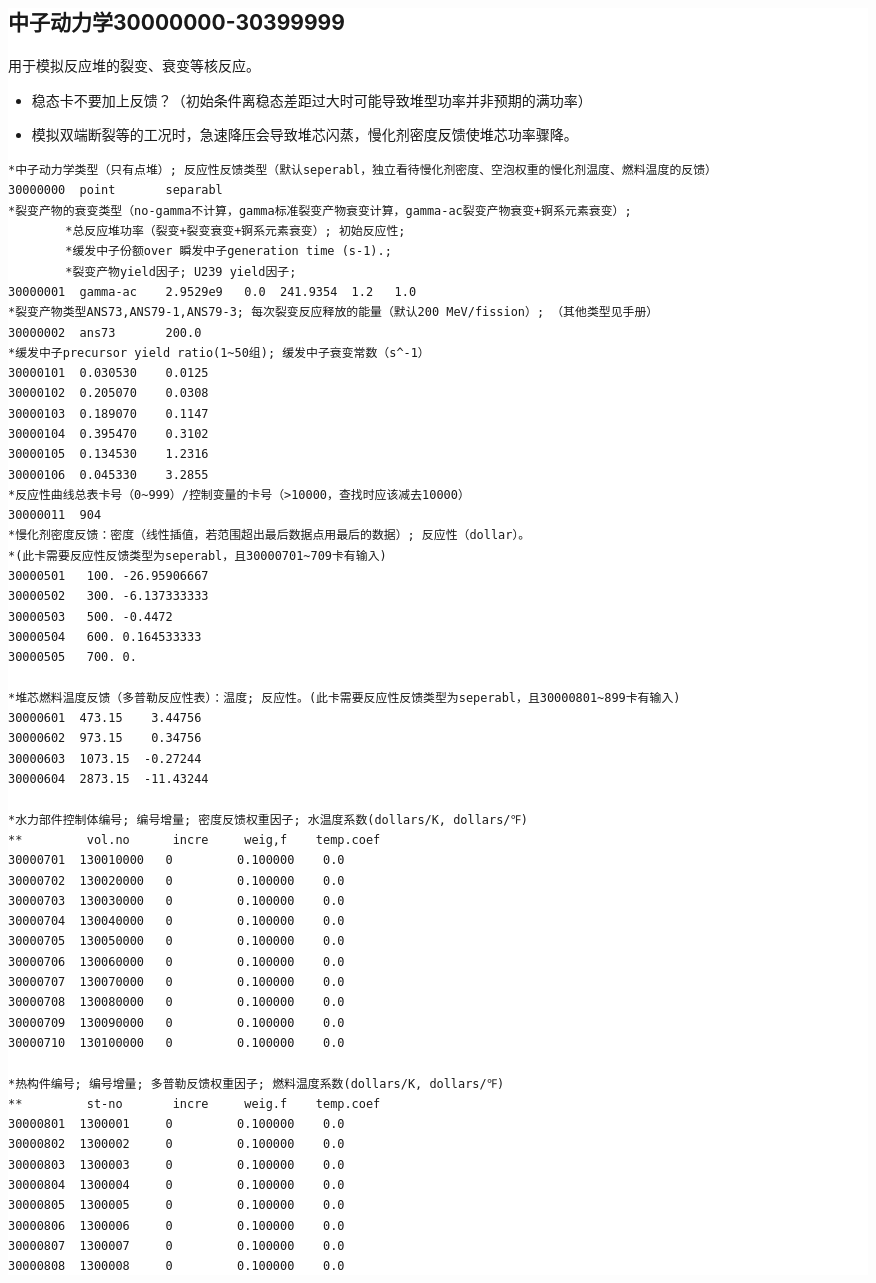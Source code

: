 
## 中子动力学30000000-30399999

用于模拟反应堆的裂变、衰变等核反应。

* 稳态卡不要加上反馈？（初始条件离稳态差距过大时可能导致堆型功率并非预期的满功率）

* 模拟双端断裂等的工况时，急速降压会导致堆芯闪蒸，慢化剂密度反馈使堆芯功率骤降。

```idl
*中子动力学类型（只有点堆）; 反应性反馈类型（默认seperabl，独立看待慢化剂密度、空泡权重的慢化剂温度、燃料温度的反馈）
30000000  point       separabl
*裂变产物的衰变类型（no-gamma不计算，gamma标准裂变产物衰变计算，gamma-ac裂变产物衰变+锕系元素衰变）; 
		*总反应堆功率（裂变+裂变衰变+锕系元素衰变）; 初始反应性; 
		*缓发中子份额over 瞬发中子generation time (s-1).; 
		*裂变产物yield因子; U239 yield因子; 
30000001  gamma-ac    2.9529e9   0.0  241.9354  1.2   1.0
*裂变产物类型ANS73,ANS79-1,ANS79-3; 每次裂变反应释放的能量（默认200 MeV/fission）; （其他类型见手册）
30000002  ans73       200.0
*缓发中子precursor yield ratio(1~50组); 缓发中子衰变常数（s^-1）
30000101  0.030530    0.0125
30000102  0.205070    0.0308
30000103  0.189070    0.1147
30000104  0.395470    0.3102
30000105  0.134530    1.2316
30000106  0.045330    3.2855
*反应性曲线总表卡号（0~999）/控制变量的卡号（>10000，查找时应该减去10000）
30000011  904
*慢化剂密度反馈：密度（线性插值，若范围超出最后数据点用最后的数据）; 反应性（dollar）。
*(此卡需要反应性反馈类型为seperabl，且30000701~709卡有输入)
30000501   100. -26.95906667   
30000502   300. -6.137333333
30000503   500. -0.4472     
30000504   600. 0.164533333 
30000505   700. 0.           

*堆芯燃料温度反馈（多普勒反应性表）：温度; 反应性。(此卡需要反应性反馈类型为seperabl，且30000801~899卡有输入)
30000601  473.15    3.44756 
30000602  973.15    0.34756 
30000603  1073.15  -0.27244
30000604  2873.15  -11.43244

*水力部件控制体编号; 编号增量; 密度反馈权重因子; 水温度系数(dollars/K, dollars/℉)
**         vol.no      incre     weig,f    temp.coef
30000701  130010000   0         0.100000    0.0
30000702  130020000   0         0.100000    0.0
30000703  130030000   0         0.100000    0.0
30000704  130040000   0         0.100000    0.0
30000705  130050000   0         0.100000    0.0
30000706  130060000   0         0.100000    0.0
30000707  130070000   0         0.100000    0.0
30000708  130080000   0         0.100000    0.0
30000709  130090000   0         0.100000    0.0
30000710  130100000   0         0.100000    0.0

*热构件编号; 编号增量; 多普勒反馈权重因子; 燃料温度系数(dollars/K, dollars/℉)
**         st-no       incre     weig.f    temp.coef
30000801  1300001     0         0.100000    0.0
30000802  1300002     0         0.100000    0.0
30000803  1300003     0         0.100000    0.0
30000804  1300004     0         0.100000    0.0
30000805  1300005     0         0.100000    0.0
30000806  1300006     0         0.100000    0.0
30000807  1300007     0         0.100000    0.0
30000808  1300008     0         0.100000    0.0
```